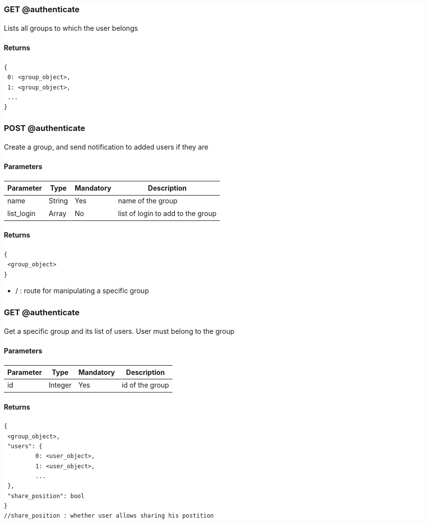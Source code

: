 ### GET @authenticate

Lists all groups to which the user belongs

#### Returns
```{json}
{
 0: <group_object>,
 1: <group_object>,
 ...
}
```

### POST @authenticate

Create a group, and send notification to added users if they are

#### Parameters

| Parameter | Type| Mandatory  | Description |
|---|---|---|---|
| name  | String | Yes | name of the group |
| list_login  | Array | No | list of login to add to the group |

#### Returns
```{json}
{
 <group_object>
}
```

- /<id> : route for manipulating a specific group

### GET @authenticate

Get a specific group and its list of users. 
User must belong to the group

#### Parameters

| Parameter | Type| Mandatory  | Description |
|---|---|---|---|
| id  | Integer | Yes | id of the group |

#### Returns

```{json}
{
 <group_object>,
 "users": {
         0: <user_object>,
         1: <user_object>,
         ...    
 },
 "share_position": bool
}
//share_position : whether user allows sharing his postition
```
